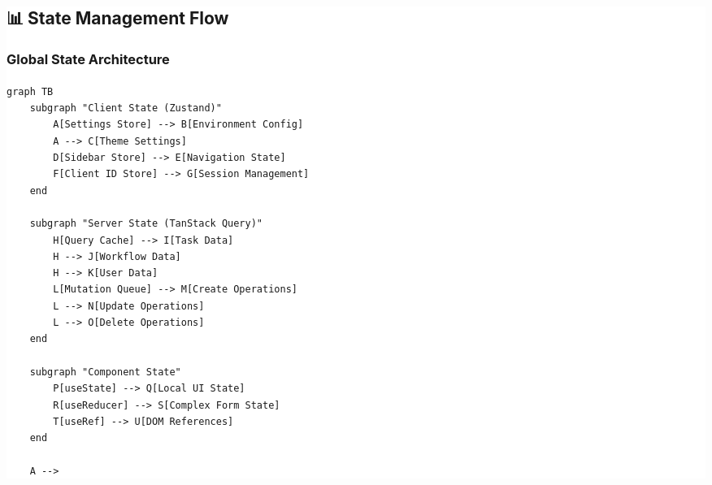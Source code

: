
## 📊 **State Management Flow**

### **Global State Architecture**

```mermaid
graph TB
    subgraph "Client State (Zustand)"
        A[Settings Store] --> B[Environment Config]
        A --> C[Theme Settings]
        D[Sidebar Store] --> E[Navigation State]
        F[Client ID Store] --> G[Session Management]
    end
    
    subgraph "Server State (TanStack Query)"
        H[Query Cache] --> I[Task Data]
        H --> J[Workflow Data]
        H --> K[User Data]
        L[Mutation Queue] --> M[Create Operations]
        L --> N[Update Operations]
        L --> O[Delete Operations]
    end
    
    subgraph "Component State"
        P[useState] --> Q[Local UI State]
        R[useReducer] --> S[Complex Form State]
        T[useRef] --> U[DOM References]
    end
    
    A -->
